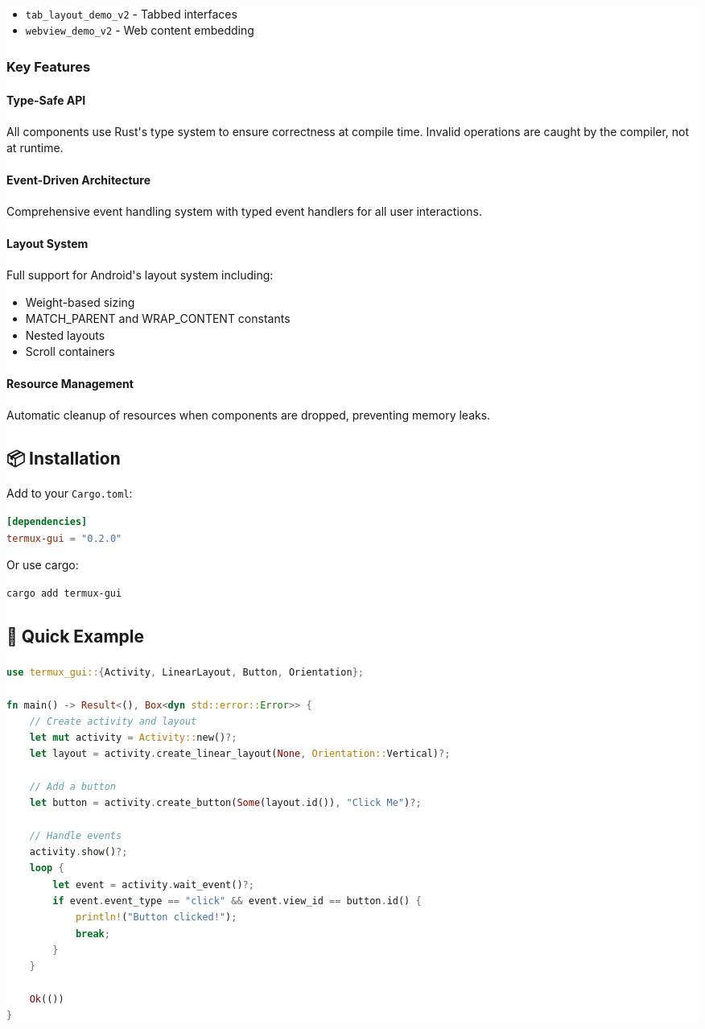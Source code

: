 - `tab_layout_demo_v2` - Tabbed interfaces
- `webview_demo_v2` - Web content embedding

### Key Features

#### Type-Safe API
All components use Rust's type system to ensure correctness at compile time. Invalid operations are caught by the compiler, not at runtime.

#### Event-Driven Architecture
Comprehensive event handling system with typed event handlers for all user interactions.

#### Layout System
Full support for Android's layout system including:
- Weight-based sizing
- MATCH_PARENT and WRAP_CONTENT constants
- Nested layouts
- Scroll containers

#### Resource Management
Automatic cleanup of resources when components are dropped, preventing memory leaks.

## 📦 Installation

Add to your `Cargo.toml`:
```toml
[dependencies]
termux-gui = "0.2.0"
```

Or use cargo:
```bash
cargo add termux-gui
```

## 🚀 Quick Example

```rust
use termux_gui::{Activity, LinearLayout, Button, Orientation};

fn main() -> Result<(), Box<dyn std::error::Error>> {
    // Create activity and layout
    let mut activity = Activity::new()?;
    let layout = activity.create_linear_layout(None, Orientation::Vertical)?;
    
    // Add a button
    let button = activity.create_button(Some(layout.id()), "Click Me")?;
    
    // Handle events
    activity.show()?;
    loop {
        let event = activity.wait_event()?;
        if event.event_type == "click" && event.view_id == button.id() {
            println!("Button clicked!");
            break;
        }
    }
    
    Ok(())
}
```
